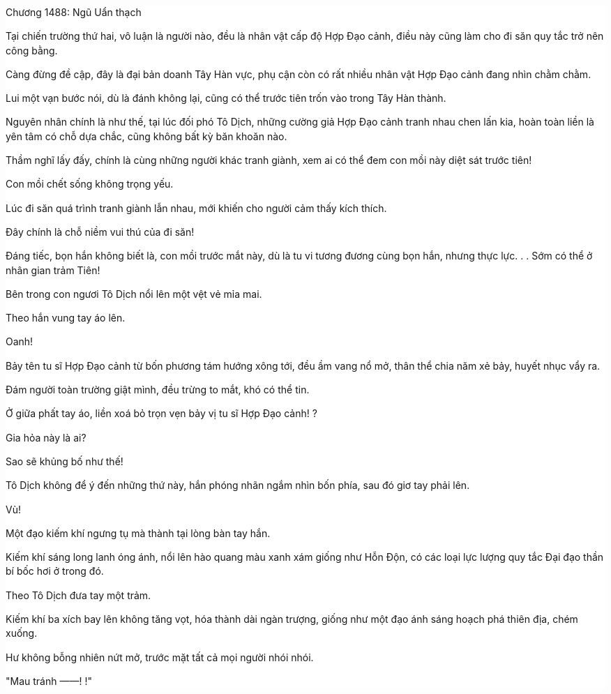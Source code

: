




Chương 1488: Ngũ Uẩn thạch


Tại chiến trường thứ hai, vô luận là người nào, đều là nhân vật cấp độ Hợp Đạo cảnh, điều này cũng làm cho đi săn quy tắc trở nên công bằng.

Càng đừng đề cập, đây là đại bản doanh Tây Hàn vực, phụ cận còn có rất nhiều nhân vật Hợp Đạo cảnh đang nhìn chằm chằm.

Lui một vạn bước nói, dù là đánh không lại, cũng có thể trước tiên trốn vào trong Tây Hàn thành.

Nguyên nhân chính là như thế, tại lúc đối phó Tô Dịch, những cường giả Hợp Đạo cảnh tranh nhau chen lấn kia, hoàn toàn liền là yên tâm có chỗ dựa chắc, cũng không bất kỳ băn khoăn nào.

Thầm nghĩ lấy đấy, chính là cùng những người khác tranh giành, xem ai có thể đem con mồi này diệt sát trước tiên!

Con mồi chết sống không trọng yếu.

Lúc đi săn quá trình tranh giành lẫn nhau, mới khiến cho người cảm thấy kích thích.

Đây chính là chỗ niềm vui thú của đi săn!

Đáng tiếc, bọn hắn không biết là, con mồi trước mắt này, dù là tu vi tương đương cùng bọn hắn, nhưng thực lực. . . Sớm có thể ở nhân gian trảm Tiên!

Bên trong con ngươi Tô Dịch nổi lên một vệt vẻ mỉa mai.

Theo hắn vung tay áo lên.

Oanh!

Bảy tên tu sĩ Hợp Đạo cảnh từ bốn phương tám hướng xông tới, đều ầm vang nổ mở, thân thể chia năm xẻ bảy, huyết nhục vẩy ra.

Đám người toàn trường giật mình, đều trừng to mắt, khó có thể tin.

Ở giữa phất tay áo, liền xoá bỏ trọn vẹn bảy vị tu sĩ Hợp Đạo cảnh! ?

Gia hỏa này là ai?

Sao sẽ khủng bố như thế!

Tô Dịch không để ý đến những thứ này, hắn phóng nhãn ngắm nhìn bốn phía, sau đó giơ tay phải lên.

Vù!

Một đạo kiếm khí ngưng tụ mà thành tại lòng bàn tay hắn.

Kiếm khí sáng long lanh óng ánh, nổi lên hào quang màu xanh xám giống như Hỗn Độn, có các loại lực lượng quy tắc Đại đạo thần bí bốc hơi ở trong đó.

Theo Tô Dịch đưa tay một trảm.

Kiếm khí ba xích bay lên không tăng vọt, hóa thành dài ngàn trượng, giống như một đạo ánh sáng hoạch phá thiên địa, chém xuống.

Hư không bỗng nhiên nứt mở, trước mặt tất cả mọi người nhói nhói.

"Mau tránh ——! !"
